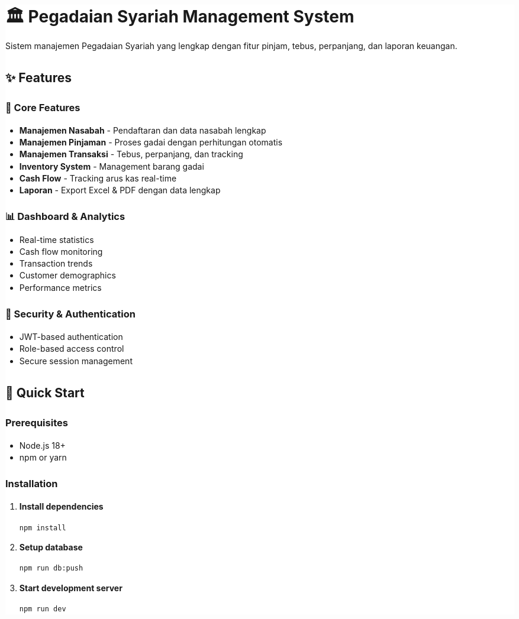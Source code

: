 # 🏛️ Pegadaian Syariah Management System

Sistem manajemen Pegadaian Syariah yang lengkap dengan fitur pinjam, tebus, perpanjang, dan laporan keuangan.

## ✨ Features

### 🏦 Core Features
- **Manajemen Nasabah** - Pendaftaran dan data nasabah lengkap
- **Manajemen Pinjaman** - Proses gadai dengan perhitungan otomatis
- **Manajemen Transaksi** - Tebus, perpanjang, dan tracking
- **Inventory System** - Management barang gadai
- **Cash Flow** - Tracking arus kas real-time
- **Laporan** - Export Excel & PDF dengan data lengkap

### 📊 Dashboard & Analytics
- Real-time statistics
- Cash flow monitoring
- Transaction trends
- Customer demographics
- Performance metrics

### 🔐 Security & Authentication
- JWT-based authentication
- Role-based access control
- Secure session management

## 🚀 Quick Start

### Prerequisites
- Node.js 18+
- npm or yarn

### Installation

1. **Install dependencies**
   ```bash
   npm install
   ```

2. **Setup database**
   ```bash
   npm run db:push
   ```

3. **Start development server**
   ```bash
   npm run dev
   ```
